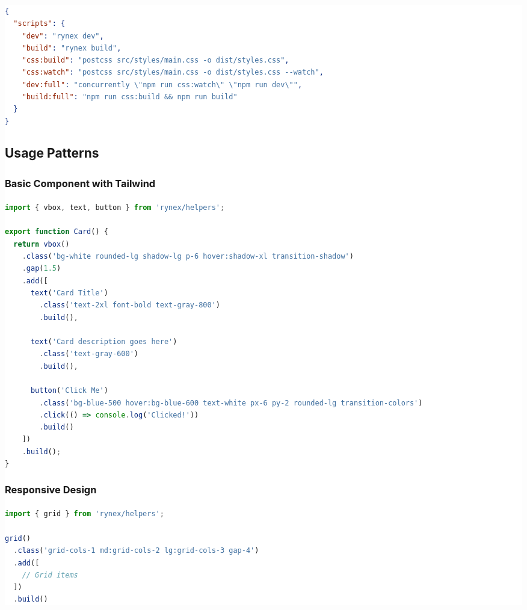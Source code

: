 ```json
{
  "scripts": {
    "dev": "rynex dev",
    "build": "rynex build",
    "css:build": "postcss src/styles/main.css -o dist/styles.css",
    "css:watch": "postcss src/styles/main.css -o dist/styles.css --watch",
    "dev:full": "concurrently \"npm run css:watch\" \"npm run dev\"",
    "build:full": "npm run css:build && npm run build"
  }
}
```

## Usage Patterns

### Basic Component with Tailwind

```typescript
import { vbox, text, button } from 'rynex/helpers';

export function Card() {
  return vbox()
    .class('bg-white rounded-lg shadow-lg p-6 hover:shadow-xl transition-shadow')
    .gap(1.5)
    .add([
      text('Card Title')
        .class('text-2xl font-bold text-gray-800')
        .build(),
      
      text('Card description goes here')
        .class('text-gray-600')
        .build(),
      
      button('Click Me')
        .class('bg-blue-500 hover:bg-blue-600 text-white px-6 py-2 rounded-lg transition-colors')
        .click(() => console.log('Clicked!'))
        .build()
    ])
    .build();
}
```

### Responsive Design

```typescript
import { grid } from 'rynex/helpers';

grid()
  .class('grid-cols-1 md:grid-cols-2 lg:grid-cols-3 gap-4')
  .add([
    // Grid items
  ])
  .build()
```
